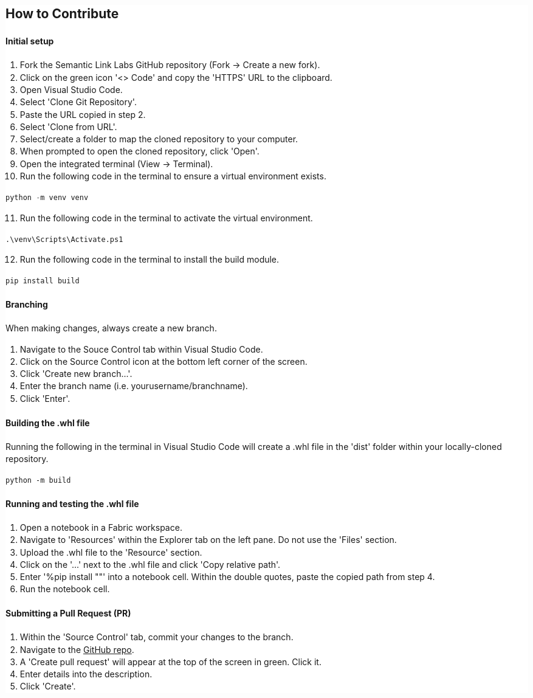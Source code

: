 ## How to Contribute

#### Initial setup
1. Fork the Semantic Link Labs GitHub repository (Fork -> Create a new fork).
2. Click on the green icon '<> Code' and copy the 'HTTPS' URL to the clipboard.
3. Open Visual Studio Code.
4. Select 'Clone Git Repository'.
5. Paste the URL copied in step 2.
6. Select 'Clone from URL'.
7. Select/create a folder to map the cloned repository to your computer.
8. When prompted to open the cloned repository, click 'Open'.
9. Open the integrated terminal (View -> Terminal).
10. Run the following code in the terminal to ensure a virtual environment exists.
```python
python -m venv venv
```
11. Run the following code in the terminal to activate the virtual environment.
```python
.\venv\Scripts\Activate.ps1
```
12. Run the following code in the terminal to install the build module.
```
pip install build
```

#### Branching
When making changes, always create a new branch.

1. Navigate to the Souce Control tab within Visual Studio Code.
2. Click on the Source Control icon at the bottom left corner of the screen.
3. Click 'Create new branch...'.
4. Enter the branch name (i.e. yourusername/branchname).
5. Click 'Enter'.

#### Building the .whl file
Running the following in the terminal in Visual Studio Code will create a .whl file in the 'dist' folder within your locally-cloned repository.

```cli
python -m build
```

#### Running and testing the .whl file
1. Open a notebook in a Fabric workspace.
2. Navigate to 'Resources' within the Explorer tab on the left pane. Do not use the 'Files' section.
3. Upload the .whl file to the 'Resource' section.
4. Click on the '...' next to the .whl file and click 'Copy relative path'.
5. Enter '%pip install ""' into a notebook cell. Within the double quotes, paste the copied path from step 4.
6. Run the notebook cell.

#### Submitting a Pull Request (PR)
1. Within the 'Source Control' tab, commit your changes to the branch.
2. Navigate to the [GitHub repo](https://github.com/microsoft/semantic-link-labs).
3. A 'Create pull request' will appear at the top of the screen in green. Click it.
4. Enter details into the description.
5. Click 'Create'.
